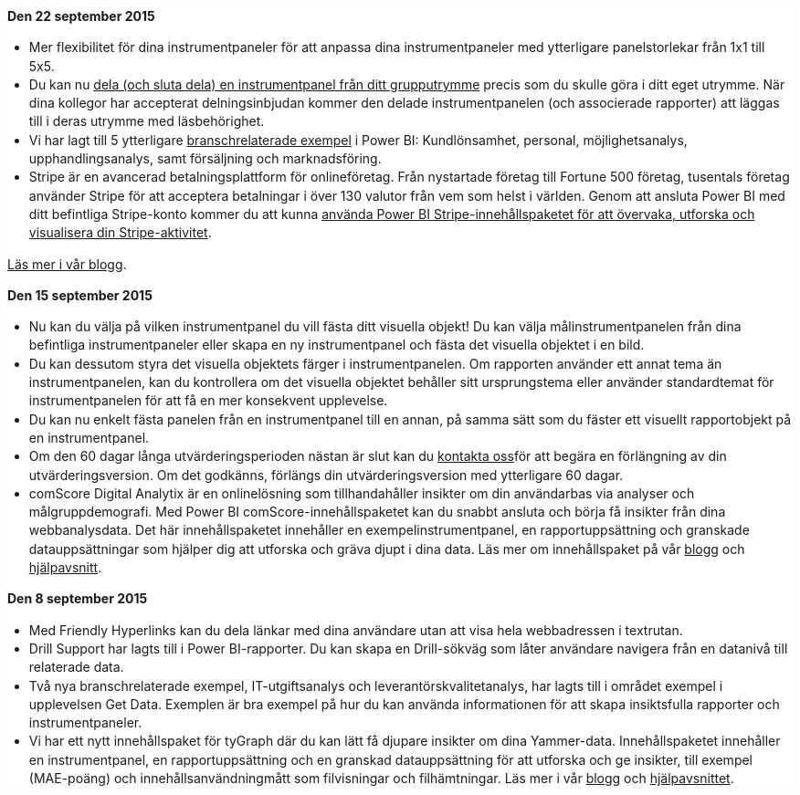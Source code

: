 **Den 22 september 2015**

* Mer flexibilitet för dina instrumentpaneler för att anpassa dina instrumentpaneler med ytterligare panelstorlekar från 1x1 till 5x5.
* Du kan nu [ dela (och sluta dela) en instrumentpanel från ditt grupputrymme](service-collaborate-power-bi-workspace.md) precis som du skulle göra i ditt eget utrymme. När dina kollegor har accepterat delningsinbjudan kommer den delade instrumentpanelen (och associerade rapporter) att läggas till i deras utrymme med läsbehörighet.
* Vi har lagt till 5 ytterligare [branschrelaterade exempel](sample-datasets.md) i Power BI: Kundlönsamhet, personal, möjlighetsanalys, upphandlingsanalys, samt försäljning och marknadsföring.
* Stripe är en avancerad betalningsplattform för onlineföretag. Från nystartade företag till Fortune 500 företag, tusentals företag använder Stripe för att acceptera betalningar i över 130 valutor från vem som helst i världen. Genom att ansluta Power BI med ditt befintliga Stripe-konto kommer du att kunna [använda Power BI Stripe-innehållspaketet för att övervaka, utforska och visualisera din Stripe-aktivitet](service-connect-to-stripe.md).

[Läs mer i vår blogg](https://blogs.msdn.com/b/powerbi/archive/2015/09/22/power-bi-weekly-service-update-0922.aspx).

**Den 15 september 2015**

* Nu kan du välja på vilken instrumentpanel du vill fästa ditt visuella objekt! Du kan välja målinstrumentpanelen från dina befintliga instrumentpaneler eller skapa en ny instrumentpanel och fästa det visuella objektet i en bild.
* Du kan dessutom styra det visuella objektets färger i instrumentpanelen. Om rapporten använder ett annat tema än instrumentpanelen, kan du kontrollera om det visuella objektet behåller sitt ursprungstema eller använder standardtemat för instrumentpanelen för att få en mer konsekvent upplevelse.
* Du kan nu enkelt fästa panelen från en instrumentpanel till en annan, på samma sätt som du fäster ett visuellt rapportobjekt på en instrumentpanel.
* Om den 60 dagar långa utvärderingsperioden nästan är slut kan du [kontakta oss](https://go.microsoft.com/fwlink/?LinkID=624573&clcid=0x409now)för att begära en förlängning av din utvärderingsversion. Om det godkänns, förlängs din utvärderingsversion med ytterligare 60 dagar.
* comScore Digital Analytix är en onlinelösning som tillhandahåller insikter om din användarbas via analyser och målgruppdemografi. Med Power BI comScore-innehållspaketet kan du snabbt ansluta och börja få insikter från dina webbanalysdata. Det här innehållspaketet innehåller en exempelinstrumentpanel, en rapportuppsättning och granskade datauppsättningar som hjälper dig att utforska och gräva djupt i dina data. Läs mer om innehållspaket på vår [blogg](https://blogs.msdn.com/b/powerbi/archive/2015/09/16/visualize-and-explore-your-comscore-data-with-power-bi.aspx) och [hjälpavsnitt](service-connect-to-connect-to.md). 

**Den 8 september 2015**

* Med Friendly Hyperlinks kan du dela länkar med dina användare utan att visa hela webbadressen i textrutan.
* Drill Support har lagts till i Power BI-rapporter. Du kan skapa en Drill-sökväg som låter användare navigera från en datanivå till relaterade data.
* Två nya branschrelaterade exempel, IT-utgiftsanalys och leverantörskvalitetanalys, har lagts till i området exempel i upplevelsen Get Data. Exemplen är bra exempel på hur du kan använda informationen för att skapa insiktsfulla rapporter och instrumentpaneler.
* Vi har ett nytt innehållspaket för tyGraph där du kan lätt få djupare insikter om dina Yammer-data. Innehållspaketet innehåller en instrumentpanel, en rapportuppsättning och en granskad datauppsättning för att utforska och ge insikter, till exempel (MAE-poäng) och innehållsanvändningmått som filvisningar och filhämtningar. Läs mer i vår [blogg](https://blogs.msdn.com/b/powerbi/archive/2015/09/09/analyze-and-monitor-your-tygraph-data-with-power-bi.aspx) och [hjälpavsnittet](service-connect-to-tygraph.md).
